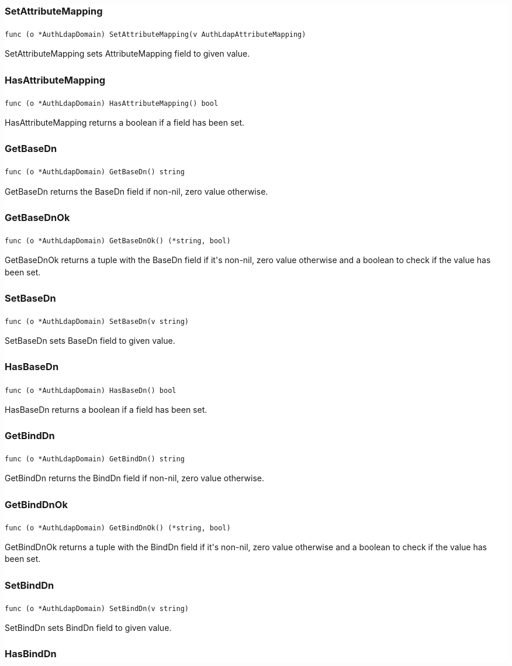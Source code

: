 ### SetAttributeMapping

`func (o *AuthLdapDomain) SetAttributeMapping(v AuthLdapAttributeMapping)`

SetAttributeMapping sets AttributeMapping field to given value.

### HasAttributeMapping

`func (o *AuthLdapDomain) HasAttributeMapping() bool`

HasAttributeMapping returns a boolean if a field has been set.

### GetBaseDn

`func (o *AuthLdapDomain) GetBaseDn() string`

GetBaseDn returns the BaseDn field if non-nil, zero value otherwise.

### GetBaseDnOk

`func (o *AuthLdapDomain) GetBaseDnOk() (*string, bool)`

GetBaseDnOk returns a tuple with the BaseDn field if it's non-nil, zero value otherwise
and a boolean to check if the value has been set.

### SetBaseDn

`func (o *AuthLdapDomain) SetBaseDn(v string)`

SetBaseDn sets BaseDn field to given value.

### HasBaseDn

`func (o *AuthLdapDomain) HasBaseDn() bool`

HasBaseDn returns a boolean if a field has been set.

### GetBindDn

`func (o *AuthLdapDomain) GetBindDn() string`

GetBindDn returns the BindDn field if non-nil, zero value otherwise.

### GetBindDnOk

`func (o *AuthLdapDomain) GetBindDnOk() (*string, bool)`

GetBindDnOk returns a tuple with the BindDn field if it's non-nil, zero value otherwise
and a boolean to check if the value has been set.

### SetBindDn

`func (o *AuthLdapDomain) SetBindDn(v string)`

SetBindDn sets BindDn field to given value.

### HasBindDn
